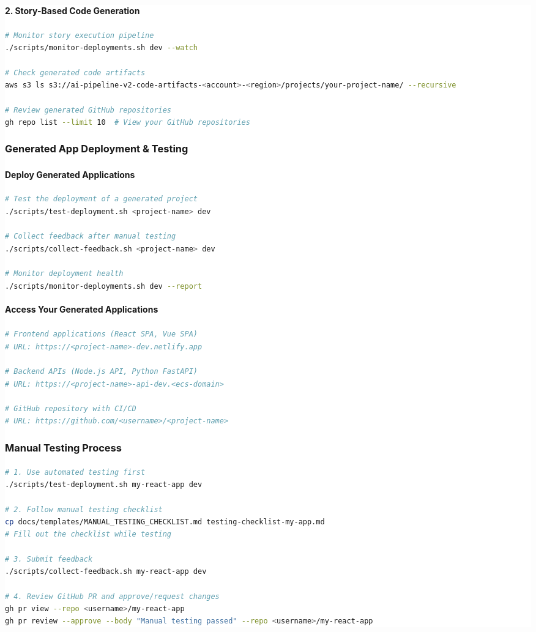#### 2. Story-Based Code Generation
```bash
# Monitor story execution pipeline
./scripts/monitor-deployments.sh dev --watch

# Check generated code artifacts
aws s3 ls s3://ai-pipeline-v2-code-artifacts-<account>-<region>/projects/your-project-name/ --recursive

# Review generated GitHub repositories
gh repo list --limit 10  # View your GitHub repositories
```

### Generated App Deployment & Testing

#### Deploy Generated Applications
```bash
# Test the deployment of a generated project
./scripts/test-deployment.sh <project-name> dev

# Collect feedback after manual testing
./scripts/collect-feedback.sh <project-name> dev

# Monitor deployment health
./scripts/monitor-deployments.sh dev --report
```

#### Access Your Generated Applications
```bash
# Frontend applications (React SPA, Vue SPA)
# URL: https://<project-name>-dev.netlify.app

# Backend APIs (Node.js API, Python FastAPI)
# URL: https://<project-name>-api-dev.<ecs-domain>

# GitHub repository with CI/CD
# URL: https://github.com/<username>/<project-name>
```

### Manual Testing Process
```bash
# 1. Use automated testing first
./scripts/test-deployment.sh my-react-app dev

# 2. Follow manual testing checklist
cp docs/templates/MANUAL_TESTING_CHECKLIST.md testing-checklist-my-app.md
# Fill out the checklist while testing

# 3. Submit feedback
./scripts/collect-feedback.sh my-react-app dev

# 4. Review GitHub PR and approve/request changes
gh pr view --repo <username>/my-react-app
gh pr review --approve --body "Manual testing passed" --repo <username>/my-react-app
```
